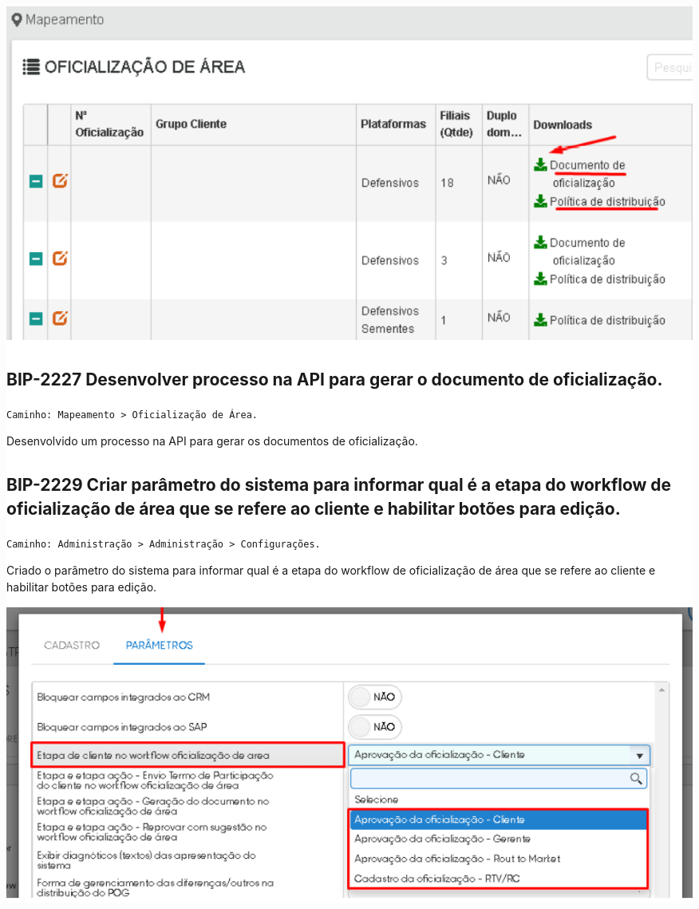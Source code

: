 ![Docusaurus logo](/img/bip-2218-jira.png)

## **BIP-2227 Desenvolver processo na API para gerar o documento de oficialização.**
`Caminho: Mapeamento > Oficialização de Área.`

Desenvolvido um processo na API para gerar os documentos de oficialização.

## **BIP-2229 Criar parâmetro do sistema para informar qual é a etapa do workflow de oficialização de área que se refere ao cliente e habilitar botões para edição.**
`Caminho: Administração > Administração > Configurações.`

Criado o parâmetro do sistema para informar qual é a etapa do workflow de oficialização de área que se refere ao cliente e habilitar botões para edição.

![Docusaurus logo](/img/bip-2229-jira.png)
